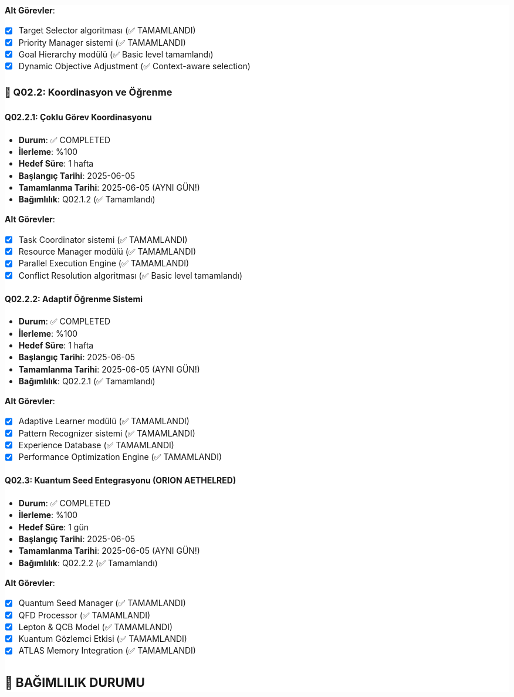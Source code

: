 **Alt Görevler**:
- [x] Target Selector algoritması (✅ TAMAMLANDI)
- [x] Priority Manager sistemi (✅ TAMAMLANDI)
- [x] Goal Hierarchy modülü (✅ Basic level tamamlandı)
- [x] Dynamic Objective Adjustment (✅ Context-aware selection)

### **🎯 Q02.2: Koordinasyon ve Öğrenme**

#### **Q02.2.1: Çoklu Görev Koordinasyonu**
- **Durum**: ✅ COMPLETED
- **İlerleme**: %100
- **Hedef Süre**: 1 hafta
- **Başlangıç Tarihi**: 2025-06-05
- **Tamamlanma Tarihi**: 2025-06-05 (AYNI GÜN!)
- **Bağımlılık**: Q02.1.2 (✅ Tamamlandı)

**Alt Görevler**:
- [x] Task Coordinator sistemi (✅ TAMAMLANDI)
- [x] Resource Manager modülü (✅ TAMAMLANDI)
- [x] Parallel Execution Engine (✅ TAMAMLANDI)
- [x] Conflict Resolution algoritması (✅ Basic level tamamlandı)

#### **Q02.2.2: Adaptif Öğrenme Sistemi**
- **Durum**: ✅ COMPLETED
- **İlerleme**: %100
- **Hedef Süre**: 1 hafta
- **Başlangıç Tarihi**: 2025-06-05
- **Tamamlanma Tarihi**: 2025-06-05 (AYNI GÜN!)
- **Bağımlılık**: Q02.2.1 (✅ Tamamlandı)

**Alt Görevler**:
- [x] Adaptive Learner modülü (✅ TAMAMLANDI)
- [x] Pattern Recognizer sistemi (✅ TAMAMLANDI)
- [x] Experience Database (✅ TAMAMLANDI)
- [x] Performance Optimization Engine (✅ TAMAMLANDI)

#### **Q02.3: Kuantum Seed Entegrasyonu (ORION AETHELRED)**
- **Durum**: ✅ COMPLETED
- **İlerleme**: %100
- **Hedef Süre**: 1 gün
- **Başlangıç Tarihi**: 2025-06-05
- **Tamamlanma Tarihi**: 2025-06-05 (AYNI GÜN!)
- **Bağımlılık**: Q02.2.2 (✅ Tamamlandı)

**Alt Görevler**:
- [x] Quantum Seed Manager (✅ TAMAMLANDI)
- [x] QFD Processor (✅ TAMAMLANDI)
- [x] Lepton & QCB Model (✅ TAMAMLANDI)
- [x] Kuantum Gözlemci Etkisi (✅ TAMAMLANDI)
- [x] ATLAS Memory Integration (✅ TAMAMLANDI)

## 🔗 **BAĞIMLILIK DURUMU**
